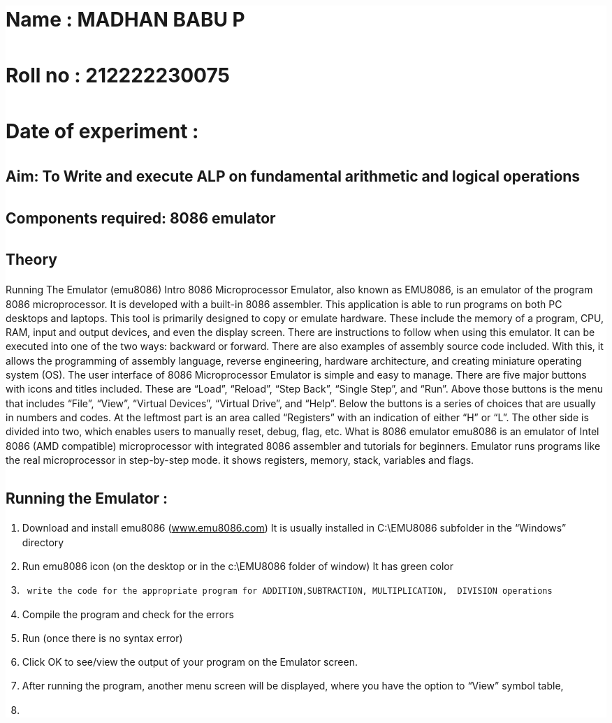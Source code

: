 # Name : MADHAN BABU P
# Roll no : 212222230075
# Date of experiment : 

## Aim: To Write and execute ALP on fundamental arithmetic and logical operations
## Components required: 8086  emulator 
## Theory 
Running The Emulator (emu8086) Intro 8086 Microprocessor Emulator, also known as EMU8086, is an emulator of the program 8086 microprocessor. It is developed with a built-in 8086 assembler. This application is able to run programs on both PC desktops and laptops. This tool is primarily designed to copy or emulate hardware. These include the memory of a program, CPU, RAM, input and output devices, and even the display screen. There are instructions to follow when using this emulator. It can be executed into one of the two ways: backward or forward. There are also examples of assembly source code included. With this, it allows the programming of assembly language, reverse engineering, hardware architecture, and creating miniature operating system (OS). The user interface of 8086 Microprocessor Emulator is simple and easy to manage. There are five major buttons with icons and titles included. These are “Load”, “Reload”, “Step Back”, “Single Step”, and “Run”. Above those buttons is the menu that includes “File”, “View”, “Virtual Devices”, “Virtual Drive”, and “Help”. Below the buttons is a series of choices that are usually in numbers and codes. At the leftmost part is an area called “Registers” with an indication of either “H” or “L”. The other side is divided into two, which enables users to manually reset, debug, flag, etc. What is 8086 emulator emu8086 is an emulator of Intel 8086 (AMD compatible) microprocessor with integrated 8086 assembler and tutorials for beginners. Emulator runs programs like the real microprocessor in step-by-step mode. it shows registers, memory, stack, variables and flags.


 ## Running the Emulator :
1.	Download and install emu8086 (www.emu8086.com) It is usually installed in C:\EMU8086 subfolder in the “Windows” directory
2.	  Run  emu8086 icon (on the desktop or in the c:\EMU8086 folder of window) It has green color 
 
 
3.		write the code for the appropriate program for ADDITION,SUBTRACTION, MULTIPLICATION,  DIVISION operations 

4.	 Compile the program and check for the errors 
5.	Run (once there is no syntax error) 

6.	Click OK to see/view the output of your program on the Emulator screen. 


7.	After running the program, another menu screen will be displayed, where you have the option to “View” symbol table,
8.	 
